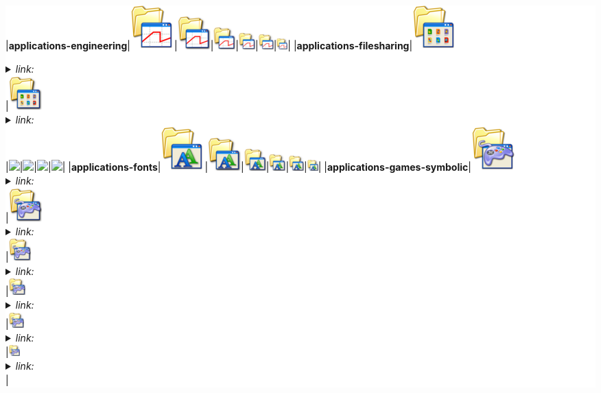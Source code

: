 |**applications-engineering**|![](64/applications-engineering.png)|![](48/applications-engineering.png)|![](32/applications-engineering.png)|![](24/applications-engineering.png)|![](22/applications-engineering.png)|![](16/applications-engineering.png)|
|**applications-filesharing**|![](64/applications-other.png)<details><summary>*link:* </summary></details>|![](48/applications-other.png)<details><summary>*link:* </summary></details>|![](32/applications-filesharing.png)|![](24/applications-filesharing.png)|![](22/applications-filesharing.png)|![](16/applications-filesharing.png)|
|**applications-fonts**|![](64/applications-fonts.png)|![](48/applications-fonts.png)|![](32/applications-fonts.png)|![](24/applications-fonts.png)|![](22/applications-fonts.png)|![](16/applications-fonts.png)|
|**applications-games-symbolic**|![](64/applications-games.png)<details><summary>*link:* </summary></details>|![](48/applications-games.png)<details><summary>*link:* </summary></details>|![](32/applications-games.png)<details><summary>*link:* </summary></details>|![](24/applications-games.png)<details><summary>*link:* </summary></details>|![](22/applications-games.png)<details><summary>*link:* </summary></details>|![](16/applications-games.png)<details><summary>*link:* </summary></details>|